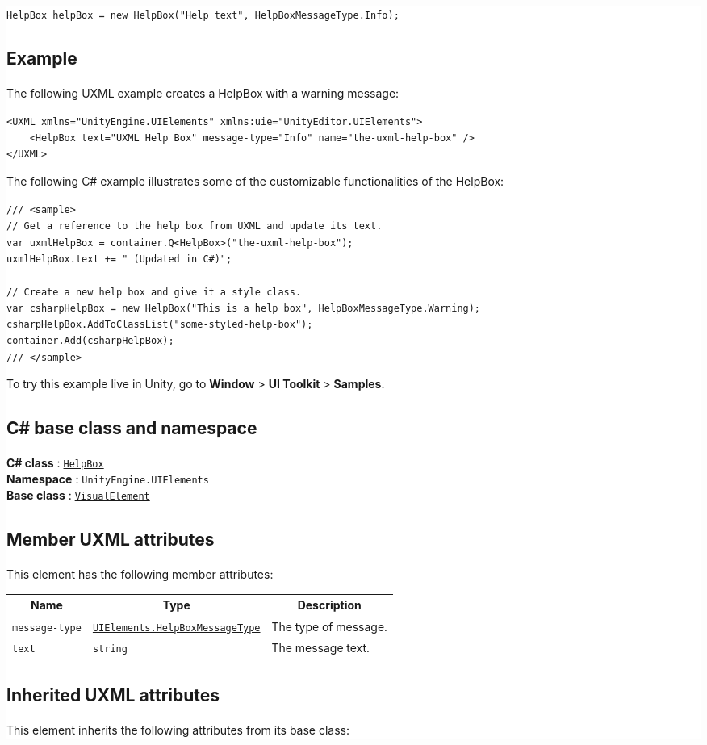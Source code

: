     
    
    HelpBox helpBox = new HelpBox("Help text", HelpBoxMessageType.Info);
    

## Example

The following UXML example creates a HelpBox with a warning message:

    
    
    <UXML xmlns="UnityEngine.UIElements" xmlns:uie="UnityEditor.UIElements">
        <HelpBox text="UXML Help Box" message-type="Info" name="the-uxml-help-box" />
    </UXML>
    

The following C# example illustrates some of the customizable functionalities
of the HelpBox:

    
    
    /// <sample>
    // Get a reference to the help box from UXML and update its text.
    var uxmlHelpBox = container.Q<HelpBox>("the-uxml-help-box");
    uxmlHelpBox.text += " (Updated in C#)";
    
    // Create a new help box and give it a style class.
    var csharpHelpBox = new HelpBox("This is a help box", HelpBoxMessageType.Warning);
    csharpHelpBox.AddToClassList("some-styled-help-box");
    container.Add(csharpHelpBox);
    /// </sample>
    

To try this example live in Unity, go to **Window** > **UI Toolkit** >
**Samples**.

## C# base class and namespace

**C# class** : [`HelpBox`](../ScriptReference/UIElements.HelpBox.html)  
**Namespace** : `UnityEngine.UIElements`  
**Base class** :
[`VisualElement`](../ScriptReference/UIElements.VisualElement.html)

## Member UXML attributes

This element has the following member attributes:

**Name** | **Type** | **Description**  
---|---|---  
`message-type` | [`UIElements.HelpBoxMessageType`](../ScriptReference/UIElements.HelpBoxMessageType.html) | The type of message.  
`text` | `string` | The message text.  
  
## Inherited UXML attributes

This element inherits the following attributes from its base class:
